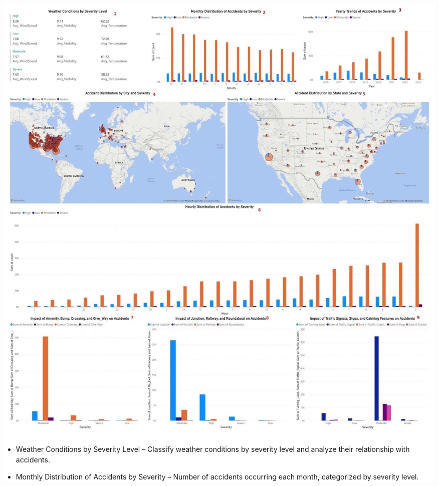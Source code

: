   <img src="https://github.com/taovietducofficial/BDA_FinalProject/blob/master/1.jpg" width="1000" />
</p>

- Weather Conditions by Severity Level – Classify weather conditions by severity level and analyze their relationship with accidents.

- Monthly Distribution of Accidents by Severity – Number of accidents occurring each month, categorized by severity level.
